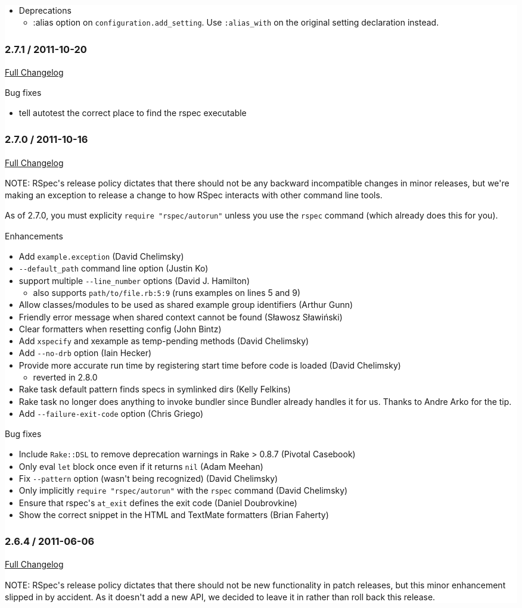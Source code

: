- Deprecations
  - :alias option on `configuration.add_setting`. Use `:alias_with` on the original setting
    declaration instead.

### 2.7.1 / 2011-10-20

[Full Changelog](http://github.com/rspec/rspec-core/compare/v2.7.0...v2.7.1)

Bug fixes

- tell autotest the correct place to find the rspec executable

### 2.7.0 / 2011-10-16

[Full Changelog](http://github.com/rspec/rspec-core/compare/v2.6.4...v2.7.0)

NOTE: RSpec's release policy dictates that there should not be any backward incompatible changes in
minor releases, but we're making an exception to release a change to how RSpec interacts with other
command line tools.

As of 2.7.0, you must explicity `require "rspec/autorun"` unless you use the `rspec` command (which
already does this for you).

Enhancements

- Add `example.exception` (David Chelimsky)
- `--default_path` command line option (Justin Ko)
- support multiple `--line_number` options (David J. Hamilton)
  - also supports `path/to/file.rb:5:9` (runs examples on lines 5 and 9)
- Allow classes/modules to be used as shared example group identifiers (Arthur Gunn)
- Friendly error message when shared context cannot be found (Sławosz Sławiński)
- Clear formatters when resetting config (John Bintz)
- Add `xspecify` and xexample as temp-pending methods (David Chelimsky)
- Add `--no-drb` option (Iain Hecker)
- Provide more accurate run time by registering start time before code is loaded (David Chelimsky)
  - reverted in 2.8.0
- Rake task default pattern finds specs in symlinked dirs (Kelly Felkins)
- Rake task no longer does anything to invoke bundler since Bundler already handles it for us.
  Thanks to Andre Arko for the tip.
- Add `--failure-exit-code` option (Chris Griego)

Bug fixes

- Include `Rake::DSL` to remove deprecation warnings in Rake > 0.8.7 (Pivotal Casebook)
- Only eval `let` block once even if it returns `nil` (Adam Meehan)
- Fix `--pattern` option (wasn't being recognized) (David Chelimsky)
- Only implicitly `require "rspec/autorun"` with the `rspec` command (David Chelimsky)
- Ensure that rspec's `at_exit` defines the exit code (Daniel Doubrovkine)
- Show the correct snippet in the HTML and TextMate formatters (Brian Faherty)

### 2.6.4 / 2011-06-06

[Full Changelog](http://github.com/rspec/rspec-core/compare/v2.6.3...v2.6.4)

NOTE: RSpec's release policy dictates that there should not be new functionality in patch releases,
but this minor enhancement slipped in by accident. As it doesn't add a new API, we decided to leave
it in rather than roll back this release.
